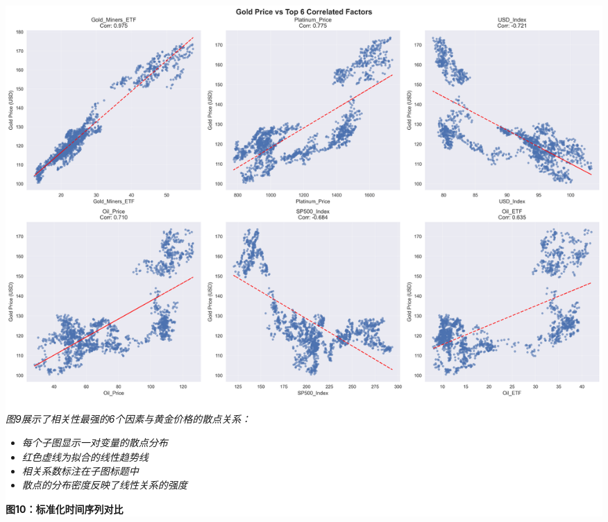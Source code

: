 ![图9：Top6因素散点图](results/Q2/plot/03_scatter_plots_top6.png)

*图9展示了相关性最强的6个因素与黄金价格的散点关系：*
- *每个子图显示一对变量的散点分布*
- *红色虚线为拟合的线性趋势线*
- *相关系数标注在子图标题中*
- *散点的分布密度反映了线性关系的强度*

**图10：标准化时间序列对比**
